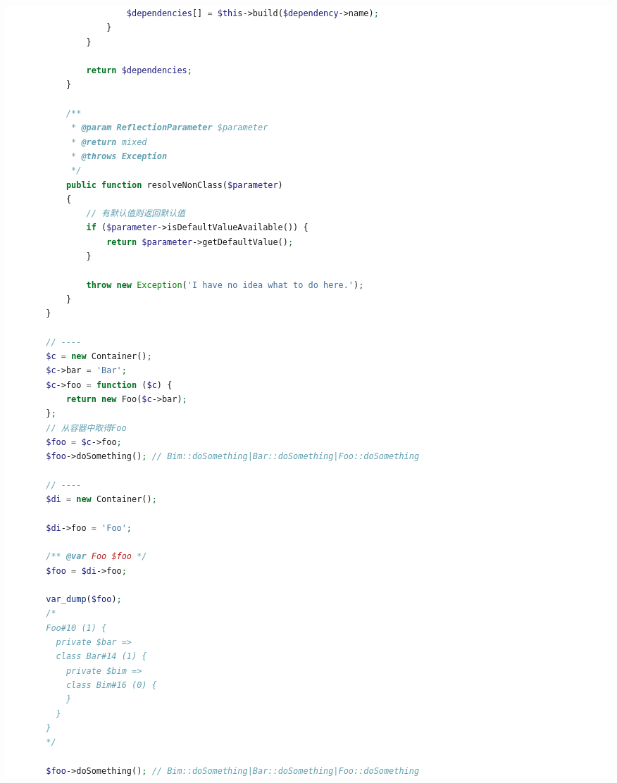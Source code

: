 ```php
                        $dependencies[] = $this->build($dependency->name);
                    }
                }
        
                return $dependencies;
            }
        
            /**
             * @param ReflectionParameter $parameter
             * @return mixed
             * @throws Exception
             */
            public function resolveNonClass($parameter)
            {
                // 有默认值则返回默认值
                if ($parameter->isDefaultValueAvailable()) {
                    return $parameter->getDefaultValue();
                }
        
                throw new Exception('I have no idea what to do here.');
            }
        }
        
        // ----
        $c = new Container();
        $c->bar = 'Bar';
        $c->foo = function ($c) {
            return new Foo($c->bar);
        };
        // 从容器中取得Foo
        $foo = $c->foo;
        $foo->doSomething(); // Bim::doSomething|Bar::doSomething|Foo::doSomething
        
        // ----
        $di = new Container();
        
        $di->foo = 'Foo';
        
        /** @var Foo $foo */
        $foo = $di->foo;
        
        var_dump($foo);
        /*
        Foo#10 (1) {
          private $bar =>
          class Bar#14 (1) {
            private $bim =>
            class Bim#16 (0) {
            }
          }
        }
        */
        
        $foo->doSomething(); // Bim::doSomething|Bar::doSomething|Foo::doSomething
```
